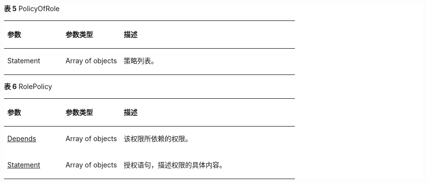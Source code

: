 **表 5**  PolicyOfRole

<a name="table10643174085116"></a>
<table><thead align="left"><tr id="row9839194265116"><th class="cellrowborder" valign="top" width="20%" id="mcps1.2.4.1.1"><p id="p1983924213518"><a name="p1983924213518"></a><a name="p1983924213518"></a>参数</p>
</th>
<th class="cellrowborder" valign="top" width="20%" id="mcps1.2.4.1.2"><p id="p1583934217512"><a name="p1583934217512"></a><a name="p1583934217512"></a>参数类型</p>
</th>
<th class="cellrowborder" valign="top" width="60%" id="mcps1.2.4.1.3"><p id="p883924214511"><a name="p883924214511"></a><a name="p883924214511"></a>描述</p>
</th>
</tr>
</thead>
<tbody><tr id="row3839144216510"><td class="cellrowborder" valign="top" width="20%" headers="mcps1.2.4.1.1 "><p id="p10839842165111"><a name="p10839842165111"></a><a name="p10839842165111"></a>Statement</p>
</td>
<td class="cellrowborder" valign="top" width="20%" headers="mcps1.2.4.1.2 "><p id="p783984225115"><a name="p783984225115"></a><a name="p783984225115"></a>Array of  objects</p>
</td>
<td class="cellrowborder" valign="top" width="60%" headers="mcps1.2.4.1.3 "><p id="p483911423517"><a name="p483911423517"></a><a name="p483911423517"></a>策略列表。</p>
</td>
</tr>
</tbody>
</table>

**表 6**  RolePolicy

<a name="table13645164017516"></a>
<table><thead align="left"><tr id="row1983916427511"><th class="cellrowborder" valign="top" width="20%" id="mcps1.2.4.1.1"><p id="p784094216511"><a name="p784094216511"></a><a name="p784094216511"></a>参数</p>
</th>
<th class="cellrowborder" valign="top" width="20%" id="mcps1.2.4.1.2"><p id="p2084044285118"><a name="p2084044285118"></a><a name="p2084044285118"></a>参数类型</p>
</th>
<th class="cellrowborder" valign="top" width="60%" id="mcps1.2.4.1.3"><p id="p1584024255113"><a name="p1584024255113"></a><a name="p1584024255113"></a>描述</p>
</th>
</tr>
</thead>
<tbody><tr id="row884014214519"><td class="cellrowborder" valign="top" width="20%" headers="mcps1.2.4.1.1 "><p id="p384024285111"><a name="p384024285111"></a><a name="p384024285111"></a><a href="#table96523408516">Depends</a></p>
</td>
<td class="cellrowborder" valign="top" width="20%" headers="mcps1.2.4.1.2 "><p id="p2840174213518"><a name="p2840174213518"></a><a name="p2840174213518"></a>Array of  objects</p>
</td>
<td class="cellrowborder" valign="top" width="60%" headers="mcps1.2.4.1.3 "><p id="p1584064265110"><a name="p1584064265110"></a><a name="p1584064265110"></a>该权限所依赖的权限。</p>
</td>
</tr>
<tr id="row48401242185110"><td class="cellrowborder" valign="top" width="20%" headers="mcps1.2.4.1.1 "><p id="p1984044265116"><a name="p1984044265116"></a><a name="p1984044265116"></a><a href="#table165516404517">Statement</a></p>
</td>
<td class="cellrowborder" valign="top" width="20%" headers="mcps1.2.4.1.2 "><p id="p6840184225115"><a name="p6840184225115"></a><a name="p6840184225115"></a>Array of  objects</p>
</td>
<td class="cellrowborder" valign="top" width="60%" headers="mcps1.2.4.1.3 "><p id="p88405423515"><a name="p88405423515"></a><a name="p88405423515"></a>授权语句，描述权限的具体内容。</p>
</td>